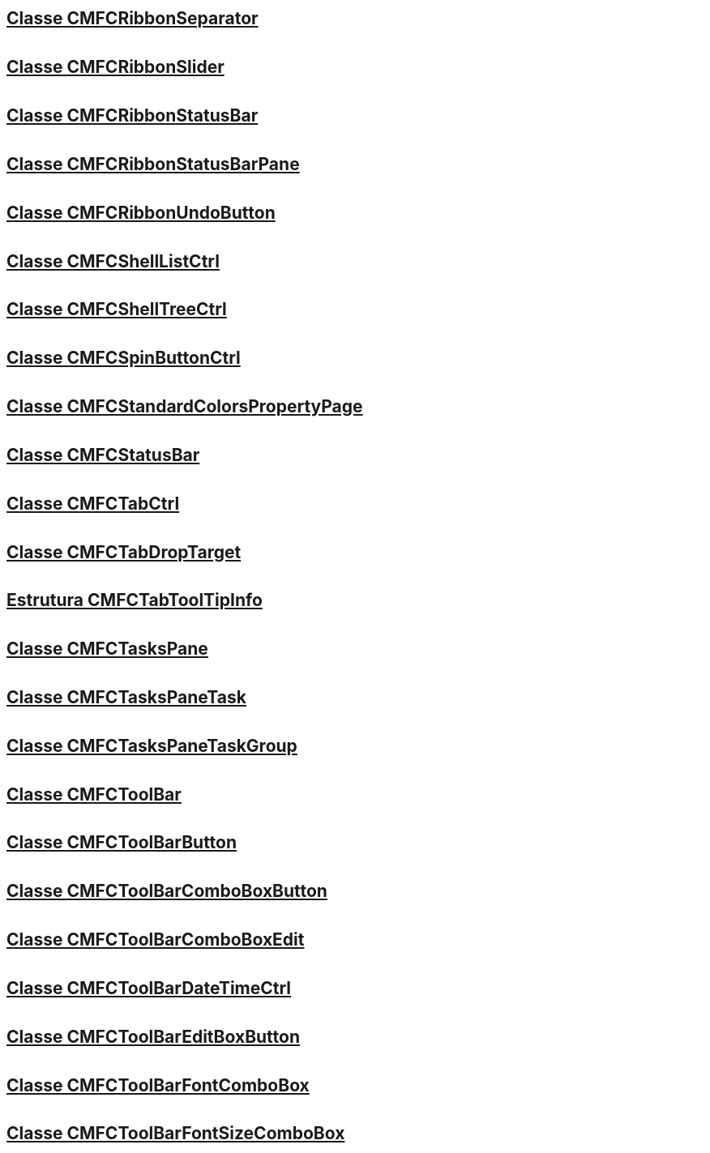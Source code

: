 ## [Classe CMFCRibbonSeparator](cmfcribbonseparator-class.md)
## [Classe CMFCRibbonSlider](cmfcribbonslider-class.md)
## [Classe CMFCRibbonStatusBar](cmfcribbonstatusbar-class.md)
## [Classe CMFCRibbonStatusBarPane](cmfcribbonstatusbarpane-class.md)
## [Classe CMFCRibbonUndoButton](cmfcribbonundobutton-class.md)
## [Classe CMFCShellListCtrl](cmfcshelllistctrl-class.md)
## [Classe CMFCShellTreeCtrl](cmfcshelltreectrl-class.md)
## [Classe CMFCSpinButtonCtrl](cmfcspinbuttonctrl-class.md)
## [Classe CMFCStandardColorsPropertyPage](cmfcstandardcolorspropertypage-class.md)
## [Classe CMFCStatusBar](cmfcstatusbar-class.md)
## [Classe CMFCTabCtrl](cmfctabctrl-class.md)
## [Classe CMFCTabDropTarget](cmfctabdroptarget-class.md)
## [Estrutura CMFCTabToolTipInfo](cmfctabtooltipinfo-structure.md)
## [Classe CMFCTasksPane](cmfctaskspane-class.md)
## [Classe CMFCTasksPaneTask](cmfctaskspanetask-class.md)
## [Classe CMFCTasksPaneTaskGroup](cmfctaskspanetaskgroup-class.md)
## [Classe CMFCToolBar](cmfctoolbar-class.md)
## [Classe CMFCToolBarButton](cmfctoolbarbutton-class.md)
## [Classe CMFCToolBarComboBoxButton](cmfctoolbarcomboboxbutton-class.md)
## [Classe CMFCToolBarComboBoxEdit](cmfctoolbarcomboboxedit-class.md)
## [Classe CMFCToolBarDateTimeCtrl](cmfctoolbardatetimectrl-class.md)
## [Classe CMFCToolBarEditBoxButton](cmfctoolbareditboxbutton-class.md)
## [Classe CMFCToolBarFontComboBox](cmfctoolbarfontcombobox-class.md)
## [Classe CMFCToolBarFontSizeComboBox](cmfctoolbarfontsizecombobox-class.md)